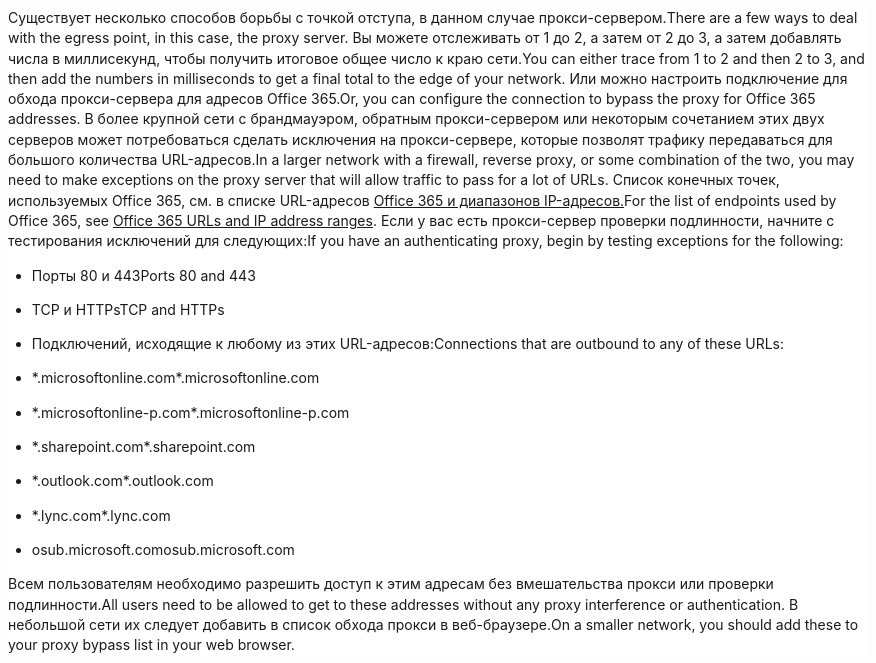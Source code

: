 <span data-ttu-id="bfda1-286">Существует несколько способов борьбы с точкой отступа, в данном случае прокси-сервером.</span><span class="sxs-lookup"><span data-stu-id="bfda1-286">There are a few ways to deal with the egress point, in this case, the proxy server.</span></span> <span data-ttu-id="bfda1-287">Вы можете отслеживать от 1 до 2, а затем от 2 до 3, а затем добавлять числа в миллисекунд, чтобы получить итоговое общее число к краю сети.</span><span class="sxs-lookup"><span data-stu-id="bfda1-287">You can either trace from 1 to 2 and then 2 to 3, and then add the numbers in milliseconds to get a final total to the edge of your network.</span></span> <span data-ttu-id="bfda1-288">Или можно настроить подключение для обхода прокси-сервера для адресов Office 365.</span><span class="sxs-lookup"><span data-stu-id="bfda1-288">Or, you can configure the connection to bypass the proxy for Office 365 addresses.</span></span> <span data-ttu-id="bfda1-289">В более крупной сети с брандмауэром, обратным прокси-сервером или некоторым сочетанием этих двух серверов может потребоваться сделать исключения на прокси-сервере, которые позволят трафику передаваться для большого количества URL-адресов.</span><span class="sxs-lookup"><span data-stu-id="bfda1-289">In a larger network with a firewall, reverse proxy, or some combination of the two, you may need to make exceptions on the proxy server that will allow traffic to pass for a lot of URLs.</span></span> <span data-ttu-id="bfda1-290">Список конечных точек, используемых Office 365, см. в списке URL-адресов [Office 365 и диапазонов IP-адресов.](https://support.office.com/article/8548a211-3fe7-47cb-abb1-355ea5aa88a2)</span><span class="sxs-lookup"><span data-stu-id="bfda1-290">For the list of endpoints used by Office 365, see [Office 365 URLs and IP address ranges](https://support.office.com/article/8548a211-3fe7-47cb-abb1-355ea5aa88a2).</span></span> <span data-ttu-id="bfda1-291">Если у вас есть прокси-сервер проверки подлинности, начните с тестирования исключений для следующих:</span><span class="sxs-lookup"><span data-stu-id="bfda1-291">If you have an authenticating proxy, begin by testing exceptions for the following:</span></span>
  
- <span data-ttu-id="bfda1-292">Порты 80 и 443</span><span class="sxs-lookup"><span data-stu-id="bfda1-292">Ports 80 and 443</span></span>
    
- <span data-ttu-id="bfda1-293">TCP и HTTPs</span><span class="sxs-lookup"><span data-stu-id="bfda1-293">TCP and HTTPs</span></span>
    
- <span data-ttu-id="bfda1-294">Подключений, исходящие к любому из этих URL-адресов:</span><span class="sxs-lookup"><span data-stu-id="bfda1-294">Connections that are outbound to any of these URLs:</span></span>
    
- <span data-ttu-id="bfda1-295">\*.microsoftonline.com</span><span class="sxs-lookup"><span data-stu-id="bfda1-295">\*.microsoftonline.com</span></span>
    
- <span data-ttu-id="bfda1-296">\*.microsoftonline-p.com</span><span class="sxs-lookup"><span data-stu-id="bfda1-296">\*.microsoftonline-p.com</span></span>
    
- <span data-ttu-id="bfda1-297">\*.sharepoint.com</span><span class="sxs-lookup"><span data-stu-id="bfda1-297">\*.sharepoint.com</span></span>
    
- <span data-ttu-id="bfda1-298">\*.outlook.com</span><span class="sxs-lookup"><span data-stu-id="bfda1-298">\*.outlook.com</span></span>
    
- <span data-ttu-id="bfda1-299">\*.lync.com</span><span class="sxs-lookup"><span data-stu-id="bfda1-299">\*.lync.com</span></span>
    
- <span data-ttu-id="bfda1-300">osub.microsoft.com</span><span class="sxs-lookup"><span data-stu-id="bfda1-300">osub.microsoft.com</span></span>
    
<span data-ttu-id="bfda1-301">Всем пользователям необходимо разрешить доступ к этим адресам без вмешательства прокси или проверки подлинности.</span><span class="sxs-lookup"><span data-stu-id="bfda1-301">All users need to be allowed to get to these addresses without any proxy interference or authentication.</span></span> <span data-ttu-id="bfda1-302">В небольшой сети их следует добавить в список обхода прокси в веб-браузере.</span><span class="sxs-lookup"><span data-stu-id="bfda1-302">On a smaller network, you should add these to your proxy bypass list in your web browser.</span></span> 
  